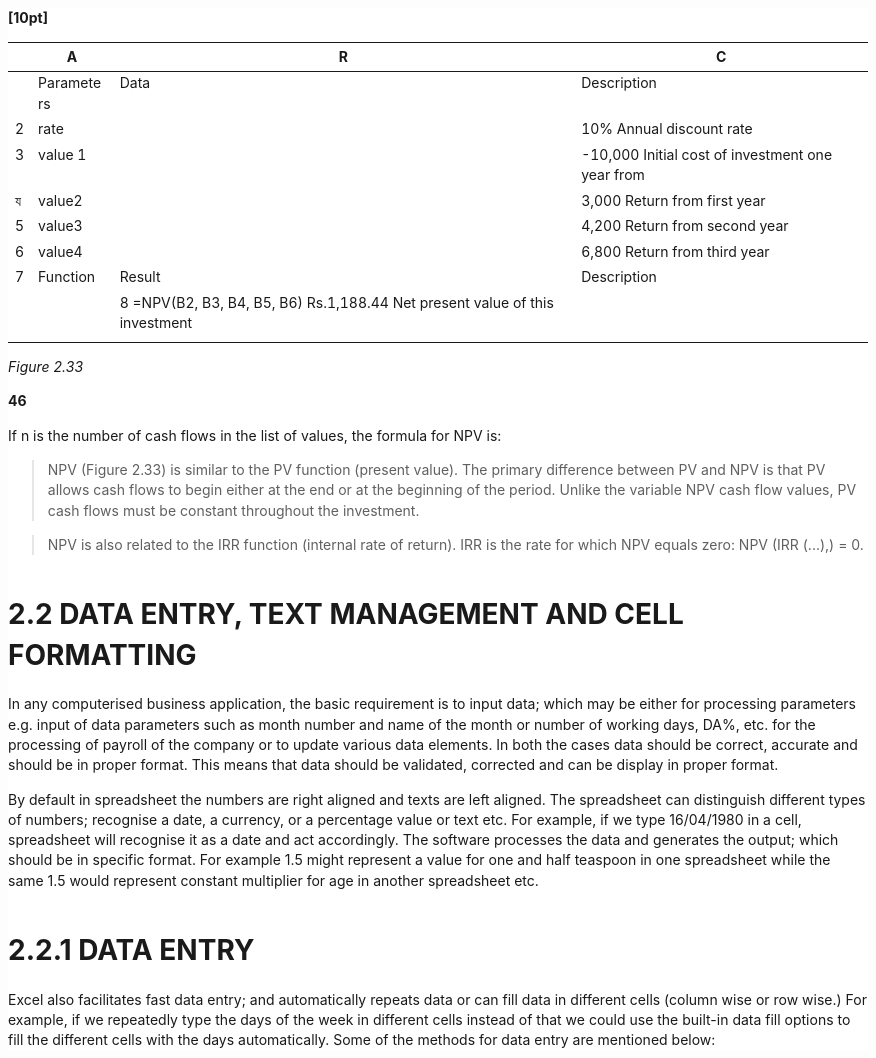 **[10pt]**

|  | A | R | C |
| --- | --- | --- | --- |
|  | Parameters | Data | Description |
| 2 | rate |  | 10% Annual discount rate |
| 3 | value 1 |  | -10,000 Initial cost of investment one year from |
| য | value2 |  | 3,000 Return from first year |
| 5 | value3 |  | 4,200 Return from second year |
| 6 | value4 |  | 6,800 Return from third year |
| 7 | Function | Result | Description |
|  |  | 8 =NPV(B2, B3, B4, B5, B6)  Rs.1,188.44  Net present value of this investment |  |
|  |  |  |  |

*Figure 2.33*

**46**

If n is the number of cash flows in the list of values, the formula for NPV is:

> NPV (Figure 2.33) is similar to the PV function (present value). The primary difference between PV and NPV is that PV allows cash flows to begin either at the end or at the beginning of the period. Unlike the variable NPV cash flow values, PV cash flows must be constant throughout the investment.

> NPV is also related to the IRR function (internal rate of return). IRR is the rate for which NPV equals zero: NPV (IRR (...),) = 0.

# 2.2 DATA ENTRY, TEXT MANAGEMENT AND CELL FORMATTING

In any computerised business application, the basic requirement is to input data; which may be either for processing parameters e.g. input of data parameters such as month number and name of the month or number of working days, DA%, etc. for the processing of payroll of the company or to update various data elements. In both the cases data should be correct, accurate and should be in proper format. This means that data should be validated, corrected and can be display in proper format.

By default in spreadsheet the numbers are right aligned and texts are left aligned. The spreadsheet can distinguish different types of numbers; recognise a date, a currency, or a percentage value or text etc. For example, if we type 16/04/1980 in a cell, spreadsheet will recognise it as a date and act accordingly. The software processes the data and generates the output; which should be in specific format. For example 1.5 might represent a value for one and half teaspoon in one spreadsheet while the same 1.5 would represent constant multiplier for age in another spreadsheet etc.

# 2.2.1 DATA ENTRY

Excel also facilitates fast data entry; and automatically repeats data or can fill data in different cells (column wise or row wise.) For example, if we repeatedly type the days of the week in different cells instead of that we could use the built-in data fill options to fill the different cells with the days automatically. Some of the methods for data entry are mentioned below:
